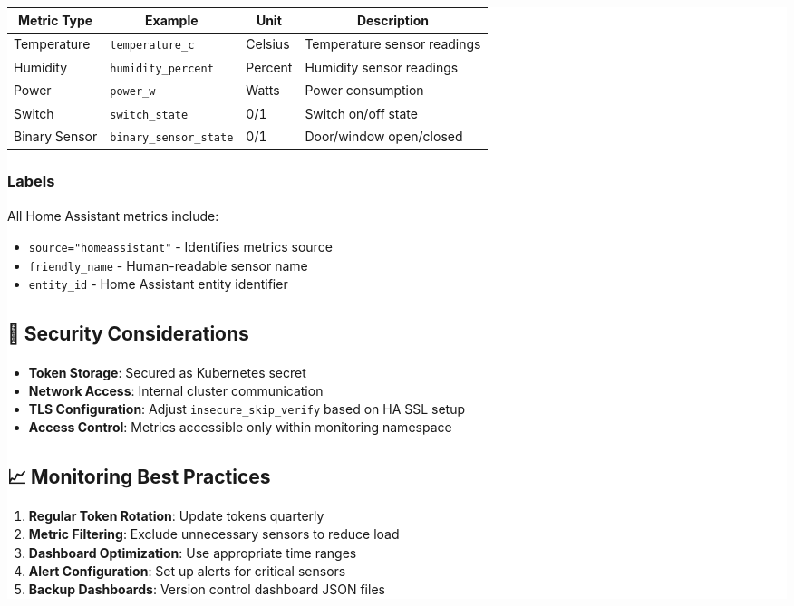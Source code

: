 | Metric Type | Example | Unit | Description |
|-------------|---------|------|-------------|
| Temperature | `temperature_c` | Celsius | Temperature sensor readings |
| Humidity | `humidity_percent` | Percent | Humidity sensor readings |
| Power | `power_w` | Watts | Power consumption |
| Switch | `switch_state` | 0/1 | Switch on/off state |
| Binary Sensor | `binary_sensor_state` | 0/1 | Door/window open/closed |

### Labels

All Home Assistant metrics include:
- `source="homeassistant"` - Identifies metrics source
- `friendly_name` - Human-readable sensor name
- `entity_id` - Home Assistant entity identifier

## 🔐 Security Considerations

- **Token Storage**: Secured as Kubernetes secret
- **Network Access**: Internal cluster communication
- **TLS Configuration**: Adjust `insecure_skip_verify` based on HA SSL setup
- **Access Control**: Metrics accessible only within monitoring namespace

## 📈 Monitoring Best Practices

1. **Regular Token Rotation**: Update tokens quarterly
2. **Metric Filtering**: Exclude unnecessary sensors to reduce load
3. **Dashboard Optimization**: Use appropriate time ranges
4. **Alert Configuration**: Set up alerts for critical sensors
5. **Backup Dashboards**: Version control dashboard JSON files
